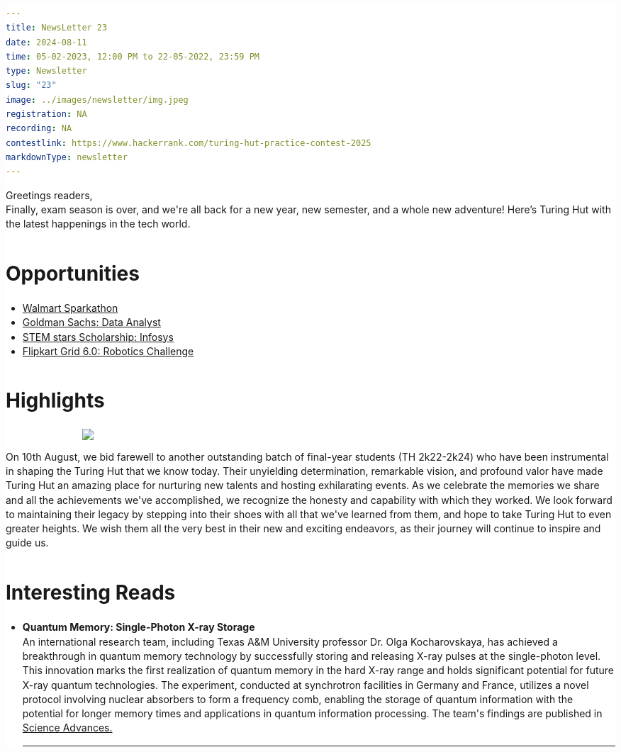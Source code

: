 ```yaml
---
title: NewsLetter 23
date: 2024-08-11
time: 05-02-2023, 12:00 PM to 22-05-2022, 23:59 PM
type: Newsletter
slug: "23"
image: ../images/newsletter/img.jpeg
registration: NA
recording: NA
contestlink: https://www.hackerrank.com/turing-hut-practice-contest-2025
markdownType: newsletter
---
```


Greetings readers,<br/>
Finally, exam season is over, and we're all back for a new year, new semester, and a whole new adventure! Here’s Turing Hut with the latest happenings in the tech world.

# Opportunities

- [Walmart Sparkathon](https://walmart.converge.tech/content/converge/en_in/sparkathon.html)
- [Goldman Sachs: Data Analyst](https://hdpc.fa.us2.oraclecloud.com/hcmUI/CandidateExperience/en/sites/LateralHiring/job/134688?mode=job&iis=LinkedIn&utm_medium=jobshare&utm_source=Data_Analytics_Associate_unstop&utm_medium=listing&utm_campaign=unstop)
- [STEM stars Scholarship: Infosys](https://unstop.com/scholarships/infosys-foundation-stem-stars-scholarship-program-infosys-foundation-1112959)
- [Flipkart Grid 6.0: Robotics Challenge](https://unstop.com/hackathons/flipkart-grid-60-robotics-challenge-flipkart-grid-60-flipkart-1024253)

# Highlights

<img src="https://ci4.googleusercontent.com/proxy/m_1XramqUrD4Fg0R1dUzMp2w7COOS87_BgAv7YKIrG3Y4A427VamFs6ts5vzV5zsGClXyKdDtLYWtnvW7cMwz3KfqfZPyUvECA9ysncEtPAw7u6yhBuziyEI6LjbcJVvCY_PTydh7nJa69z02gaw6b0HDDT2Xg=s0-d-e1-ft#https://mcusercontent.com/4ffd2fefe72dbd0f20196f8f7/images/08b7781a-757a-8d7a-a680-a112f848a2c5.png" style="display: block;
  margin-left: auto;
  margin-right: auto; 
  width: 75%;">

On 10th August, we bid farewell to another outstanding batch of final-year students (TH 2k22-2k24) who have been instrumental in shaping the Turing Hut that we know today. Their unyielding determination, remarkable vision, and profound valor have made Turing Hut an amazing place for nurturing new talents and hosting exhilarating events. As we celebrate the memories we share and all the achievements we've accomplished, we recognize the honesty and capability with which they worked. We look forward to maintaining their legacy by stepping into their shoes with all that we've learned from them, and hope to take Turing Hut to even greater heights. We wish them all the very best in their new and exciting endeavors, as their journey will continue to inspire and guide us.

# Interesting Reads

- **Quantum Memory: Single-Photon X-ray Storage** <br/>An international research team, including Texas A&M University professor Dr. Olga Kocharovskaya, has achieved a breakthrough in quantum memory technology by successfully storing and releasing X-ray pulses at the single-photon level. This innovation marks the first realization of quantum memory in the hard X-ray range and holds significant potential for future X-ray quantum technologies. The experiment, conducted at synchrotron facilities in Germany and France, utilizes a novel protocol involving nuclear absorbers to form a frequency comb, enabling the storage of quantum information with the potential for longer memory times and applications in quantum information processing. The team's findings are published in [Science Advances.](https://www.sciencedaily.com/releases/2024/08/240809135907.htm)
  <hr/>